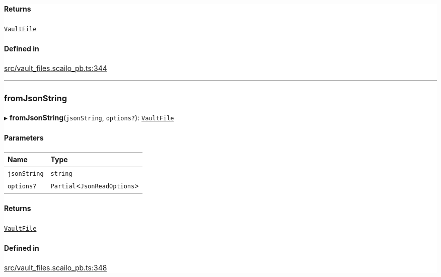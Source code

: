 #### Returns

[`VaultFile`](VaultFile.md)

#### Defined in

[src/vault_files.scailo_pb.ts:344](https://github.com/scailo/ts-sdk/blob/c10a36b57201dfa5903d4b53efa1e62aa6208936/src/vault_files.scailo_pb.ts#L344)

___

### fromJsonString

▸ **fromJsonString**(`jsonString`, `options?`): [`VaultFile`](VaultFile.md)

#### Parameters

| Name | Type |
| :------ | :------ |
| `jsonString` | `string` |
| `options?` | `Partial`\<`JsonReadOptions`\> |

#### Returns

[`VaultFile`](VaultFile.md)

#### Defined in

[src/vault_files.scailo_pb.ts:348](https://github.com/scailo/ts-sdk/blob/c10a36b57201dfa5903d4b53efa1e62aa6208936/src/vault_files.scailo_pb.ts#L348)
